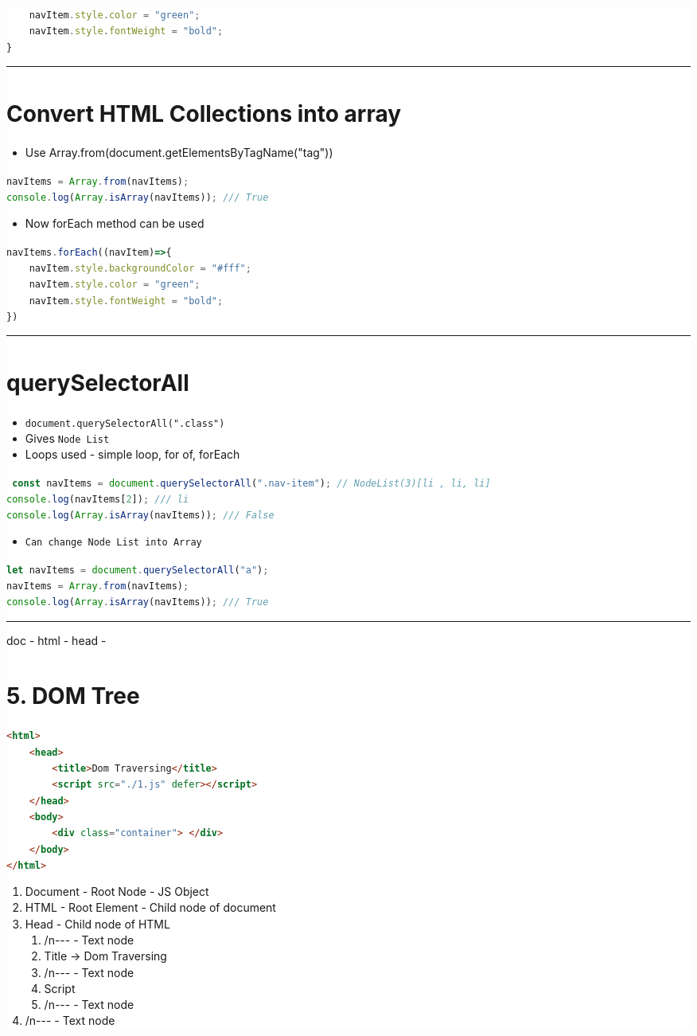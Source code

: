 ```js
    navItem.style.color = "green";
    navItem.style.fontWeight = "bold";
}
```
---
# Convert HTML Collections into array 
* Use Array.from(document.getElementsByTagName("tag"))
```js
navItems = Array.from(navItems);
console.log(Array.isArray(navItems)); /// True
```
* Now forEach method can be used
```js
navItems.forEach((navItem)=>{
    navItem.style.backgroundColor = "#fff";
    navItem.style.color = "green";
    navItem.style.fontWeight = "bold";
})
```
---

# querySelectorAll
* `document.querySelectorAll(".class")`
* Gives `Node List` 
* Loops used - simple loop, for of, forEach
```js
 const navItems = document.querySelectorAll(".nav-item"); // NodeList(3)[li , li, li]
console.log(navItems[2]); /// li
console.log(Array.isArray(navItems)); /// False
```
* `Can change Node List into Array`
```js
let navItems = document.querySelectorAll("a");
navItems = Array.from(navItems);
console.log(Array.isArray(navItems)); /// True
```
---
doc - html - head
            - 
# 5. DOM Tree
```html
<html>
    <head>
        <title>Dom Traversing</title>
        <script src="./1.js" defer></script>
    </head>
    <body>
        <div class="container"> </div>
    </body>
</html>
```
1. Document - Root Node - JS Object
2. HTML - Root Element - Child node of document
3. Head - Child node of HTML
    1. /n--- - Text node
    2. Title -> Dom Traversing
    3. /n--- - Text node
    4. Script
    5. /n--- - Text node
4. /n--- - Text node